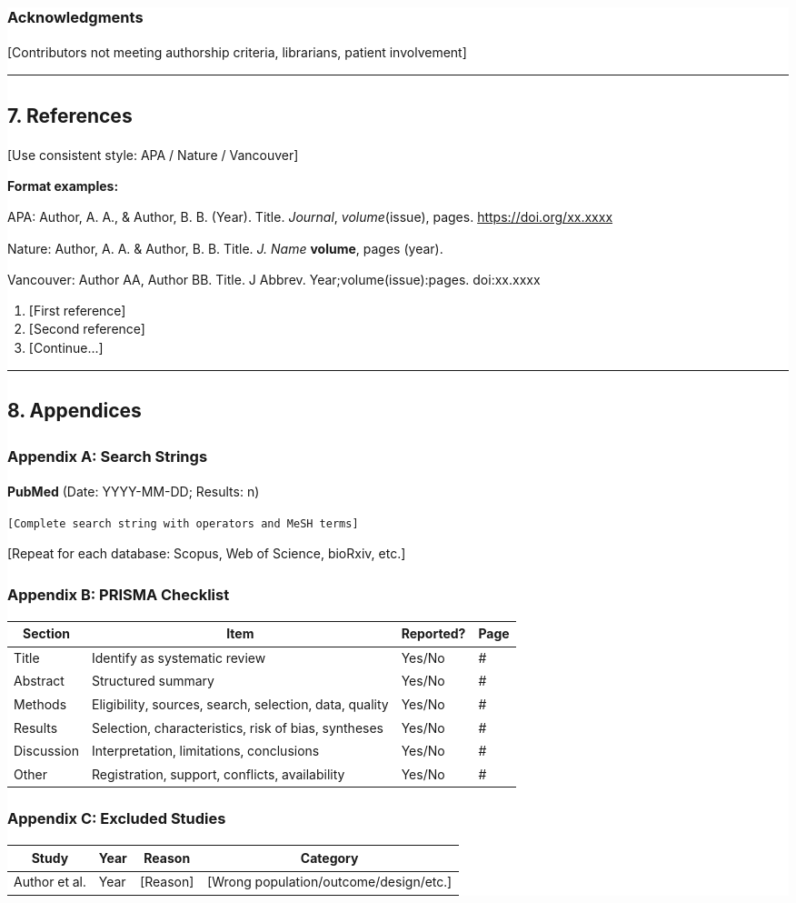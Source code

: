 ### Acknowledgments
[Contributors not meeting authorship criteria, librarians, patient involvement]

---

## 7. References

[Use consistent style: APA / Nature / Vancouver]

**Format examples:**

APA: Author, A. A., & Author, B. B. (Year). Title. *Journal*, *volume*(issue), pages. https://doi.org/xx.xxxx

Nature: Author, A. A. & Author, B. B. Title. *J. Name* **volume**, pages (year).

Vancouver: Author AA, Author BB. Title. J Abbrev. Year;volume(issue):pages. doi:xx.xxxx

1. [First reference]
2. [Second reference]
3. [Continue...]

---

## 8. Appendices

### Appendix A: Search Strings

**PubMed** (Date: YYYY-MM-DD; Results: n)
```
[Complete search string with operators and MeSH terms]
```

[Repeat for each database: Scopus, Web of Science, bioRxiv, etc.]

### Appendix B: PRISMA Checklist

| Section | Item | Reported? | Page |
|---------|------|-----------|------|
| Title | Identify as systematic review | Yes/No | # |
| Abstract | Structured summary | Yes/No | # |
| Methods | Eligibility, sources, search, selection, data, quality | Yes/No | # |
| Results | Selection, characteristics, risk of bias, syntheses | Yes/No | # |
| Discussion | Interpretation, limitations, conclusions | Yes/No | # |
| Other | Registration, support, conflicts, availability | Yes/No | # |

### Appendix C: Excluded Studies

| Study | Year | Reason | Category |
|-------|------|--------|----------|
| Author et al. | Year | [Reason] | [Wrong population/outcome/design/etc.] |

